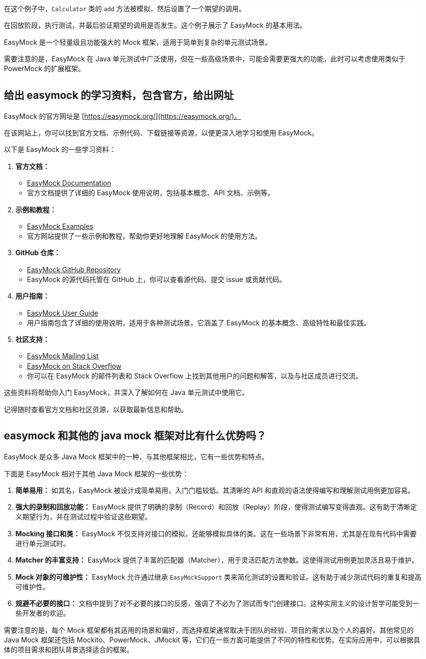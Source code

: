 在这个例子中，`Calculator` 类的 `add` 方法被模拟，然后设置了一个期望的调用。

在回放阶段，执行测试，并最后验证期望的调用是否发生。这个例子展示了 EasyMock 的基本用法。

EasyMock 是一个轻量级且功能强大的 Mock 框架，适用于简单到复杂的单元测试场景。

需要注意的是，EasyMock 在 Java 单元测试中广泛使用，但在一些高级场景中，可能会需要更强大的功能，此时可以考虑使用类似于 PowerMock 的扩展框架。

## 给出 easymock 的学习资料，包含官方，给出网址

EasyMock 的官方网址是 [https://easymock.org/](https://easymock.org/)。

在该网站上，你可以找到官方文档、示例代码、下载链接等资源，以便更深入地学习和使用 EasyMock。

以下是 EasyMock 的一些学习资料：

1. **官方文档：**
   - [EasyMock Documentation](https://easymock.org/documentation.html)
   - 官方文档提供了详细的 EasyMock 使用说明，包括基本概念、API 文档、示例等。

2. **示例和教程：**
   - [EasyMock Examples](https://easymock.org/user-guide.html#examples)
   - 官方网站提供了一些示例和教程，帮助你更好地理解 EasyMock 的使用方法。

3. **GitHub 仓库：**
   - [EasyMock GitHub Repository](https://github.com/easymock/easymock)
   - EasyMock 的源代码托管在 GitHub 上，你可以查看源代码、提交 issue 或贡献代码。

4. **用户指南：**
   - [EasyMock User Guide](https://easymock.org/user-guide.html)
   - 用户指南包含了详细的使用说明，适用于各种测试场景。它涵盖了 EasyMock 的基本概念、高级特性和最佳实践。

5. **社区支持：**
   - [EasyMock Mailing List](https://sourceforge.net/projects/easymock/lists/easymock-users)
   - [EasyMock on Stack Overflow](https://stackoverflow.com/questions/tagged/easymock)
   - 你可以在 EasyMock 的邮件列表和 Stack Overflow 上找到其他用户的问题和解答，以及与社区成员进行交流。

这些资料将帮助你入门 EasyMock，并深入了解如何在 Java 单元测试中使用它。

记得随时查看官方文档和社区资源，以获取最新信息和帮助。

## easymock 和其他的 java mock 框架对比有什么优势吗？

EasyMock 是众多 Java Mock 框架中的一种，与其他框架相比，它有一些优势和特点。

下面是 EasyMock 相对于其他 Java Mock 框架的一些优势：

1. **简单易用：** 如其名，EasyMock 被设计成简单易用，入门门槛较低。其清晰的 API 和直观的语法使得编写和理解测试用例更加容易。

2. **强大的录制和回放功能：** EasyMock 提供了明确的录制（Record）和回放（Replay）阶段，使得测试编写变得直观。这有助于清晰定义期望行为，并在测试过程中验证这些期望。

3. **Mocking 接口和类：** EasyMock 不仅支持对接口的模拟，还能够模拟具体的类。这在一些场景下非常有用，尤其是在现有代码中需要进行单元测试时。

4. **Matcher 的丰富支持：** EasyMock 提供了丰富的匹配器（Matcher），用于灵活匹配方法参数。这使得测试用例更加灵活且易于维护。

5. **Mock 对象的可维护性：** EasyMock 允许通过继承 `EasyMockSupport` 类来简化测试的设置和验证。这有助于减少测试代码的重复和提高可维护性。

6. **规避不必要的接口：** 文档中提到了对不必要的接口的反感，强调了不必为了测试而专门创建接口。这种实用主义的设计哲学可能受到一些开发者的欢迎。

需要注意的是，每个 Mock 框架都有其适用的场景和偏好，而选择框架通常取决于团队的经验、项目的需求以及个人的喜好。其他常见的 Java Mock 框架还包括 Mockito、PowerMock、JMockit 等，它们在一些方面可能提供了不同的特性和优势。在实际应用中，可以根据具体的项目需求和团队背景选择适合的框架。
